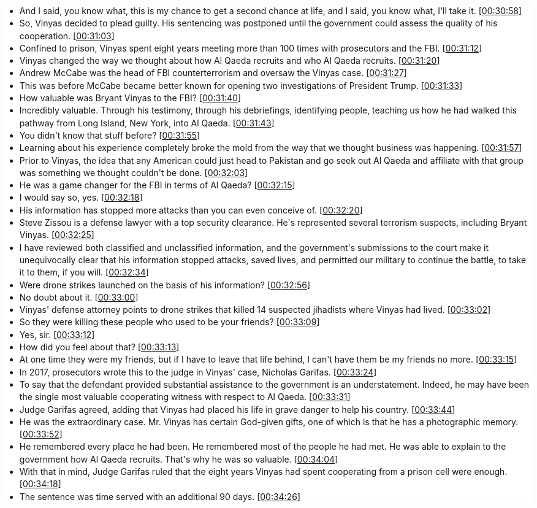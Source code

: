 *  And I said, you know what, this is my chance to get a second chance at life, and I said, you know what, I'll take it. [[00:30:58](https://www.youtube.com/watch?v=qb33GLJKrEE&t=1858.0s)]
*  So, Vinyas decided to plead guilty. His sentencing was postponed until the government could assess the quality of his cooperation. [[00:31:03](https://www.youtube.com/watch?v=qb33GLJKrEE&t=1863.0s)]
*  Confined to prison, Vinyas spent eight years meeting more than 100 times with prosecutors and the FBI. [[00:31:12](https://www.youtube.com/watch?v=qb33GLJKrEE&t=1872.0s)]
*  Vinyas changed the way we thought about how Al Qaeda recruits and who Al Qaeda recruits. [[00:31:20](https://www.youtube.com/watch?v=qb33GLJKrEE&t=1880.0s)]
*  Andrew McCabe was the head of FBI counterterrorism and oversaw the Vinyas case. [[00:31:27](https://www.youtube.com/watch?v=qb33GLJKrEE&t=1887.0s)]
*  This was before McCabe became better known for opening two investigations of President Trump. [[00:31:33](https://www.youtube.com/watch?v=qb33GLJKrEE&t=1893.0s)]
*  How valuable was Bryant Vinyas to the FBI? [[00:31:40](https://www.youtube.com/watch?v=qb33GLJKrEE&t=1900.0s)]
*  Incredibly valuable. Through his testimony, through his debriefings, identifying people, teaching us how he had walked this pathway from Long Island, New York, into Al Qaeda. [[00:31:43](https://www.youtube.com/watch?v=qb33GLJKrEE&t=1903.0s)]
*  You didn't know that stuff before? [[00:31:55](https://www.youtube.com/watch?v=qb33GLJKrEE&t=1915.0s)]
*  Learning about his experience completely broke the mold from the way that we thought business was happening. [[00:31:57](https://www.youtube.com/watch?v=qb33GLJKrEE&t=1917.0s)]
*  Prior to Vinyas, the idea that any American could just head to Pakistan and go seek out Al Qaeda and affiliate with that group was something we thought couldn't be done. [[00:32:03](https://www.youtube.com/watch?v=qb33GLJKrEE&t=1923.0s)]
*  He was a game changer for the FBI in terms of Al Qaeda? [[00:32:15](https://www.youtube.com/watch?v=qb33GLJKrEE&t=1935.0s)]
*  I would say so, yes. [[00:32:18](https://www.youtube.com/watch?v=qb33GLJKrEE&t=1938.0s)]
*  His information has stopped more attacks than you can even conceive of. [[00:32:20](https://www.youtube.com/watch?v=qb33GLJKrEE&t=1940.0s)]
*  Steve Zissou is a defense lawyer with a top security clearance. He's represented several terrorism suspects, including Bryant Vinyas. [[00:32:25](https://www.youtube.com/watch?v=qb33GLJKrEE&t=1945.0s)]
*  I have reviewed both classified and unclassified information, and the government's submissions to the court make it unequivocally clear that his information stopped attacks, saved lives, and permitted our military to continue the battle, to take it to them, if you will. [[00:32:34](https://www.youtube.com/watch?v=qb33GLJKrEE&t=1954.0s)]
*  Were drone strikes launched on the basis of his information? [[00:32:56](https://www.youtube.com/watch?v=qb33GLJKrEE&t=1976.0s)]
*  No doubt about it. [[00:33:00](https://www.youtube.com/watch?v=qb33GLJKrEE&t=1980.0s)]
*  Vinyas' defense attorney points to drone strikes that killed 14 suspected jihadists where Vinyas had lived. [[00:33:02](https://www.youtube.com/watch?v=qb33GLJKrEE&t=1982.0s)]
*  So they were killing these people who used to be your friends? [[00:33:09](https://www.youtube.com/watch?v=qb33GLJKrEE&t=1989.0s)]
*  Yes, sir. [[00:33:12](https://www.youtube.com/watch?v=qb33GLJKrEE&t=1992.0s)]
*  How did you feel about that? [[00:33:13](https://www.youtube.com/watch?v=qb33GLJKrEE&t=1993.0s)]
*  At one time they were my friends, but if I have to leave that life behind, I can't have them be my friends no more. [[00:33:15](https://www.youtube.com/watch?v=qb33GLJKrEE&t=1995.0s)]
*  In 2017, prosecutors wrote this to the judge in Vinyas' case, Nicholas Garifas. [[00:33:24](https://www.youtube.com/watch?v=qb33GLJKrEE&t=2004.0s)]
*  To say that the defendant provided substantial assistance to the government is an understatement. Indeed, he may have been the single most valuable cooperating witness with respect to Al Qaeda. [[00:33:31](https://www.youtube.com/watch?v=qb33GLJKrEE&t=2011.0s)]
*  Judge Garifas agreed, adding that Vinyas had placed his life in grave danger to help his country. [[00:33:44](https://www.youtube.com/watch?v=qb33GLJKrEE&t=2024.0s)]
*  He was the extraordinary case. Mr. Vinyas has certain God-given gifts, one of which is that he has a photographic memory. [[00:33:52](https://www.youtube.com/watch?v=qb33GLJKrEE&t=2032.0s)]
*  He remembered every place he had been. He remembered most of the people he had met. He was able to explain to the government how Al Qaeda recruits. That's why he was so valuable. [[00:34:04](https://www.youtube.com/watch?v=qb33GLJKrEE&t=2044.0s)]
*  With that in mind, Judge Garifas ruled that the eight years Vinyas had spent cooperating from a prison cell were enough. [[00:34:18](https://www.youtube.com/watch?v=qb33GLJKrEE&t=2058.0s)]
*  The sentence was time served with an additional 90 days. [[00:34:26](https://www.youtube.com/watch?v=qb33GLJKrEE&t=2066.0s)]